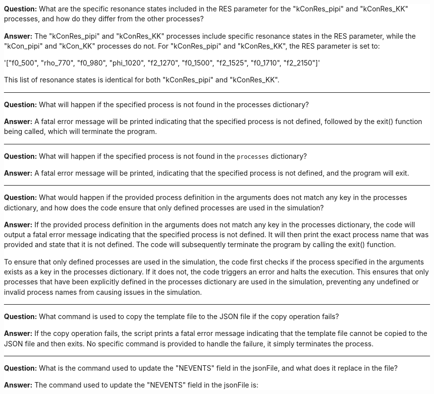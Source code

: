 **Question:** What are the specific resonance states included in the RES parameter for the "kConRes_pipi" and "kConRes_KK" processes, and how do they differ from the other processes?

**Answer:** The "kConRes_pipi" and "kConRes_KK" processes include specific resonance states in the RES parameter, while the "kCon_pipi" and "kCon_KK" processes do not. For "kConRes_pipi" and "kConRes_KK", the RES parameter is set to:

'["f0_500", "rho_770", "f0_980", "phi_1020", "f2_1270", "f0_1500", "f2_1525", "f0_1710", "f2_2150"]'

This list of resonance states is identical for both "kConRes_pipi" and "kConRes_KK".

---

**Question:** What will happen if the specified process is not found in the processes dictionary?

**Answer:** A fatal error message will be printed indicating that the specified process is not defined, followed by the exit() function being called, which will terminate the program.

---

**Question:** What will happen if the specified process is not found in the `processes` dictionary?

**Answer:** A fatal error message will be printed, indicating that the specified process is not defined, and the program will exit.

---

**Question:** What would happen if the provided process definition in the arguments does not match any key in the processes dictionary, and how does the code ensure that only defined processes are used in the simulation?

**Answer:** If the provided process definition in the arguments does not match any key in the processes dictionary, the code will output a fatal error message indicating that the specified process is not defined. It will then print the exact process name that was provided and state that it is not defined. The code will subsequently terminate the program by calling the exit() function.

To ensure that only defined processes are used in the simulation, the code first checks if the process specified in the arguments exists as a key in the processes dictionary. If it does not, the code triggers an error and halts the execution. This ensures that only processes that have been explicitly defined in the processes dictionary are used in the simulation, preventing any undefined or invalid process names from causing issues in the simulation.

---

**Question:** What command is used to copy the template file to the JSON file if the copy operation fails?

**Answer:** If the copy operation fails, the script prints a fatal error message indicating that the template file cannot be copied to the JSON file and then exits. No specific command is provided to handle the failure, it simply terminates the process.

---

**Question:** What is the command used to update the "NEVENTS" field in the jsonFile, and what does it replace in the file?

**Answer:** The command used to update the "NEVENTS" field in the jsonFile is:
